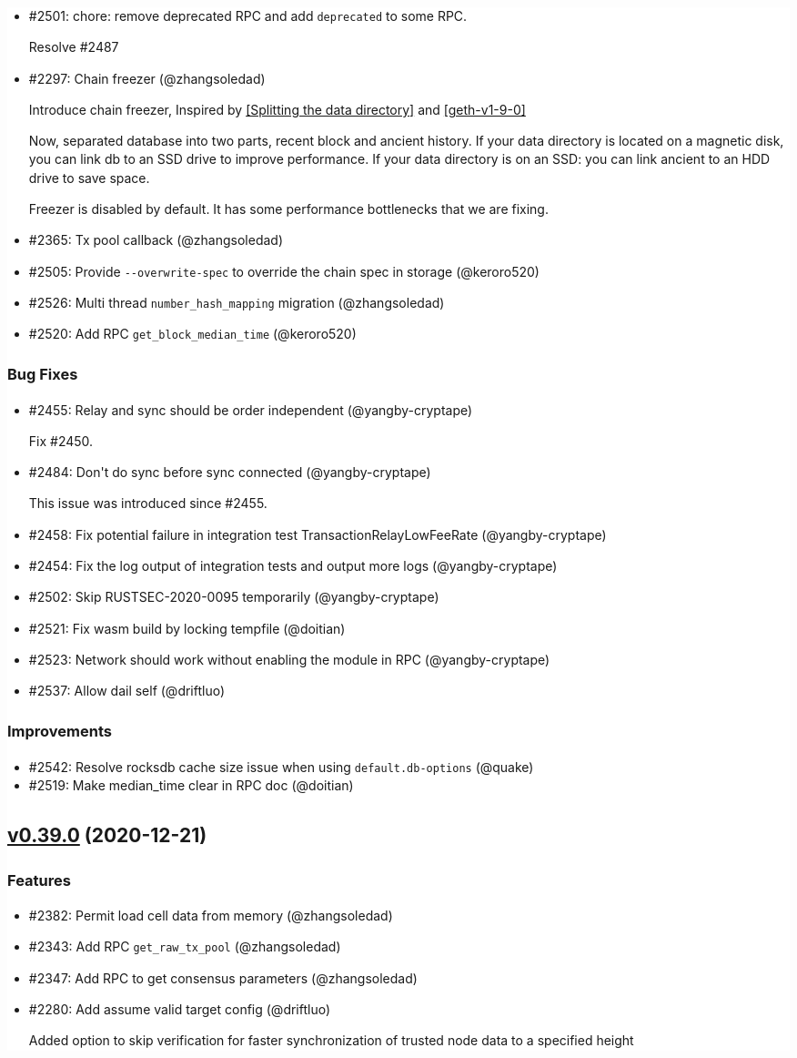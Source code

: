 -   #2501: chore: remove deprecated RPC and add `deprecated` to some RPC.

    Resolve #2487

-   #2297: Chain freezer (@zhangsoledad)

    Introduce chain freezer, Inspired by [[Splitting the data directory]](https://en.bitcoin.it/wiki/Splitting_the_data_directory) and [[geth-v1-9-0]](https://blog.ethereum.org/2019/07/10/geth-v1-9-0/#freezer)

    Now, separated database into two parts, recent block and ancient history. If your data directory is located on a magnetic disk, you can link db to an SSD drive to improve performance. If your data directory is on an SSD: you can link ancient to an HDD drive to save space.

    Freezer is disabled by default. It has some performance bottlenecks that we are fixing.

-   #2365: Tx pool callback (@zhangsoledad)
-   #2505: Provide `--overwrite-spec` to override the chain spec in storage (@keroro520)
-   #2526: Multi thread `number_hash_mapping` migration (@zhangsoledad)
-   #2520: Add RPC `get_block_median_time` (@keroro520)

### Bug Fixes

-   #2455: Relay and sync should be order independent (@yangby-cryptape)

    Fix #2450.

-   #2484: Don't do sync before sync connected (@yangby-cryptape)

    This issue was introduced since #2455.

-   #2458: Fix potential failure in integration test TransactionRelayLowFeeRate (@yangby-cryptape)
-   #2454: Fix the log output of integration tests and output more logs (@yangby-cryptape)
-   #2502: Skip RUSTSEC-2020-0095 temporarily (@yangby-cryptape)
-   #2521: Fix wasm build by locking tempfile (@doitian)
-   #2523: Network should work without enabling the module in RPC (@yangby-cryptape)
-   #2537: Allow dail self (@driftluo)

### Improvements

-   #2542: Resolve rocksdb cache size issue when using `default.db-options` (@quake)
-   #2519: Make median_time clear in RPC doc (@doitian)

## [v0.39.0](https://github.com/nervosnetwork/ckb/compare/v0.38.1...v0.39.0) (2020-12-21)

### Features

-   #2382: Permit load cell data from memory (@zhangsoledad)
-   #2343: Add RPC `get_raw_tx_pool` (@zhangsoledad)
-   #2347: Add RPC to get consensus parameters (@zhangsoledad)
-   #2280: Add assume valid target config (@driftluo)

    Added option to skip verification for faster synchronization of trusted node data to a specified height

